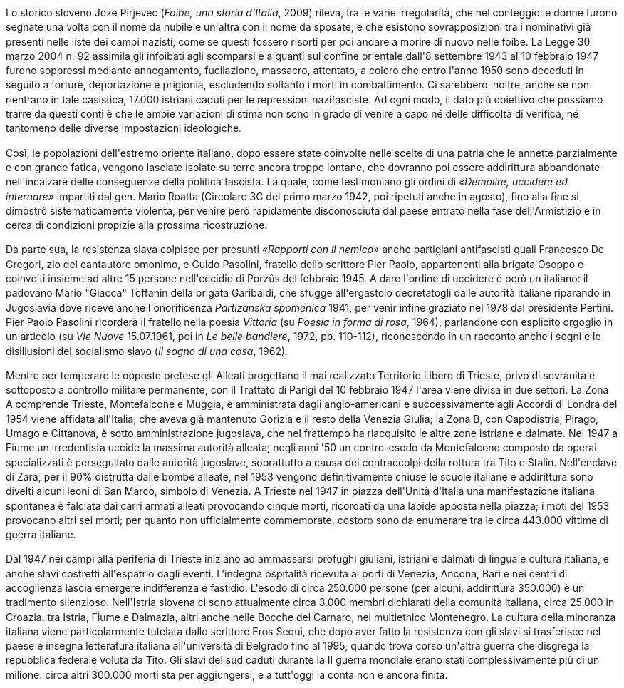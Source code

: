 Lo storico sloveno Joze Pirjevec (_Foibe, una storia d'Italia_, 2009) rileva, tra le varie irregolarità, che nel conteggio le donne furono segnate una volta con il nome da nubile e un'altra con il nome da sposate, e che esistono sovrapposizioni tra i nominativi già presenti nelle liste dei campi nazisti, come se questi fossero risorti per poi andare a morire di nuovo nelle foibe. La Legge 30 marzo 2004 n. 92 assimila gli infoibati agli scomparsi e a quanti sul confine orientale dall'8 settembre 1943 al 10 febbraio 1947 furono soppressi mediante annegamento, fucilazione, massacro, attentato, a coloro che entro l'anno 1950 sono deceduti in seguito a torture, deportazione e prigionia, escludendo soltanto i morti in combattimento. Ci sarebbero inoltre, anche se non rientrano in tale casistica, 17.000 istriani caduti per le repressioni nazifasciste. Ad ogni modo, il dato più obiettivo che possiamo trarre da questi conti è che le ampie variazioni di stima non sono in grado di venire a capo né delle difficoltà di verifica, né tantomeno delle diverse impostazioni ideologiche.

Così, le popolazioni dell'estremo oriente italiano, dopo essere state coinvolte nelle scelte di una patria che le annette parzialmente e con grande fatica, vengono lasciate isolate su terre ancora troppo lontane, che dovranno poi essere addirittura abbandonate nell'incalzare delle conseguenze della politica fascista. La quale, come testimoniano gli ordini di _«Demolire, uccidere ed internare»_ impartiti dal gen. Mario Roatta (Circolare 3C del primo marzo 1942, poi ripetuti anche in agosto), fino alla fine si dimostrò sistematicamente violenta, per venire però rapidamente disconosciuta dal paese entrato nella fase dell'Armistizio e in cerca di condizioni propizie alla prossima ricostruzione.

Da parte sua, la resistenza slava colpisce per presunti _«Rapporti con il nemico»_ anche partigiani antifascisti quali Francesco De Gregori, zio del cantautore omonimo, e Guido Pasolini, fratello dello scrittore Pier Paolo, appartenenti alla brigata Osoppo e coinvolti insieme ad altre 15 persone nell'eccidio di Porzûs del febbraio 1945. A dare l'ordine di uccidere è però un italiano: il padovano Mario "Giacca" Toffanin della brigata Garibaldi, che sfugge all'ergastolo decretatogli dalle autorità italiane riparando in Jugoslavia dove riceve anche l'onorificenza _Partizanska spomenica_ 1941, per venir infine graziato nel 1978 dal presidente Pertini. Pier Paolo Pasolini ricorderà il fratello nella poesia _Vittoria_ (su _Poesia in forma di rosa_, 1964), parlandone con esplicito orgoglio in un articolo (su _Vie Nuove_ 15.07.1961, poi in _Le belle bandiere_, 1972, pp. 110-112), riconoscendo in un racconto anche i sogni e le disillusioni del socialismo slavo (_Il sogno di una cosa_, 1962).

Mentre per temperare le opposte pretese gli Alleati progettano il mai realizzato Territorio Libero di Trieste, privo di sovranità e sottoposto a controllo militare permanente, con il Trattato di Parigi del 10 febbraio 1947 l'area viene divisa in due settori. La Zona A comprende Trieste, Montefalcone e Muggia, è amministrata dagli anglo-americani e successivamente agli Accordi di Londra del 1954 viene affidata all'Italia, che aveva già mantenuto Gorizia e il resto della Venezia Giulia; la Zona B, con Capodistria, Pirago, Umago e Cittanova, è sotto amministrazione jugoslava, che nel frattempo ha riacquisito le altre zone istriane e dalmate. Nel 1947 a Fiume un irredentista uccide la massima autorità alleata; negli anni '50 un contro-esodo da Montefalcone composto da operai specializzati è perseguitato dalle autorità jugoslave, soprattutto a causa dei contraccolpi della rottura tra Tito e Stalin. Nell'enclave di Zara, per il 90% distrutta dalle bombe alleate, nel 1953 vengono definitivamente chiuse le scuole italiane e addirittura sono divelti alcuni leoni di San Marco, simbolo di Venezia. A Trieste nel 1947 in piazza dell'Unità d'Italia una manifestazione italiana spontanea è falciata dai carri armati alleati provocando cinque morti, ricordati da una lapide apposta nella piazza; i moti del 1953 provocano altri sei morti; per quanto non ufficialmente commemorate, costoro sono da enumerare tra le circa 443.000 vittime di guerra italiane.

Dal 1947 nei campi alla periferia di Trieste iniziano ad ammassarsi profughi giuliani, istriani e dalmati di lingua e cultura italiana, e anche slavi costretti all'espatrio dagli eventi. L'indegna ospitalità ricevuta ai porti di Venezia, Ancona, Bari e nei centri di accoglienza lascia emergere indifferenza e fastidio. L'esodo di circa 250.000 persone (per alcuni, addirittura 350.000) è un tradimento silenzioso. Nell'Istria slovena ci sono attualmente circa 3.000 membri dichiarati della comunità italiana, circa 25.000 in Croazia, tra Istria, Fiume e Dalmazia, altri anche nelle Bocche del Carnaro, nel multietnico Montenegro. La cultura della minoranza italiana viene particolarmente tutelata dallo scrittore Eros Sequi, che dopo aver fatto la resistenza con gli slavi si trasferisce nel paese e insegna letteratura italiana all'università di Belgrado fino al 1995, quando trova corso un'altra guerra che disgrega la repubblica federale voluta da Tito. Gli slavi del sud caduti durante la II guerra mondiale erano stati complessivamente più di un milione: circa altri 300.000 morti sta per aggiungersi, e a tutt'oggi la conta non è ancora finita.
